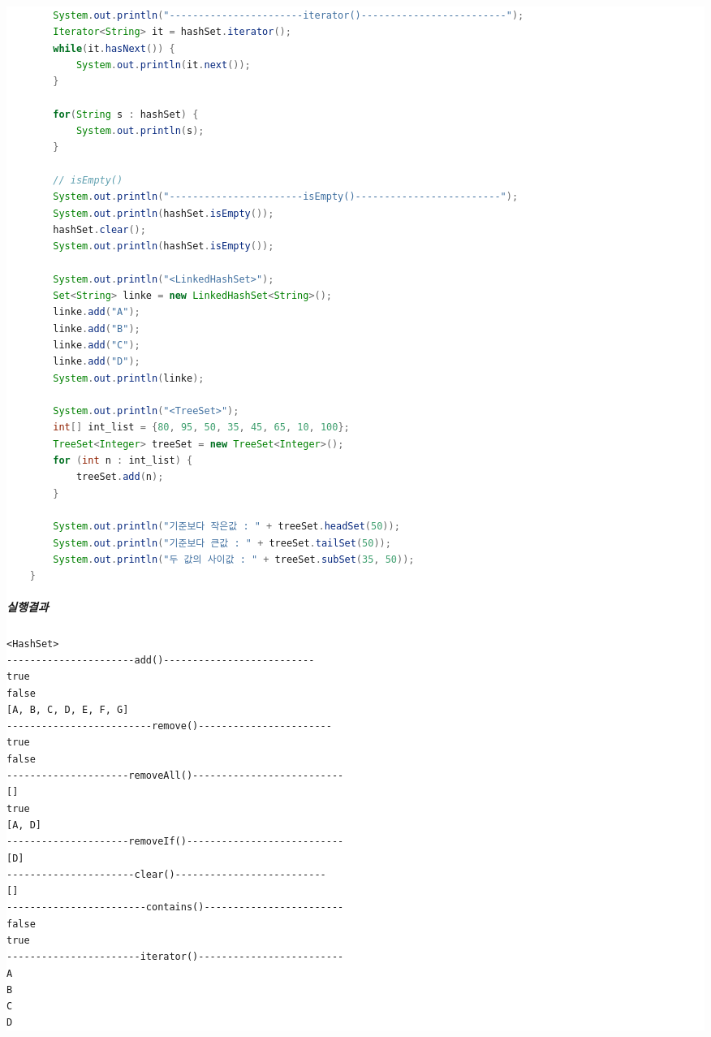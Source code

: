 ````java
		System.out.println("-----------------------iterator()-------------------------");
		Iterator<String> it = hashSet.iterator();
		while(it.hasNext()) {
			System.out.println(it.next());
		}
		
		for(String s : hashSet) {
			System.out.println(s);
		}
		
		// isEmpty()
		System.out.println("-----------------------isEmpty()-------------------------");
		System.out.println(hashSet.isEmpty());
		hashSet.clear();
		System.out.println(hashSet.isEmpty());
		
		System.out.println("<LinkedHashSet>");
		Set<String> linke = new LinkedHashSet<String>();
		linke.add("A");
		linke.add("B");
		linke.add("C");
		linke.add("D");
		System.out.println(linke);
		
		System.out.println("<TreeSet>");
		int[] int_list = {80, 95, 50, 35, 45, 65, 10, 100};
		TreeSet<Integer> treeSet = new TreeSet<Integer>();
		for (int n : int_list) {
			treeSet.add(n);
		}
		
		System.out.println("기준보다 작은값 : " + treeSet.headSet(50));
		System.out.println("기준보다 큰값 : " + treeSet.tailSet(50));
		System.out.println("두 값의 사이값 : " + treeSet.subSet(35, 50));
	}
````


##### 실행결과
````
<HashSet>
----------------------add()--------------------------
true
false
[A, B, C, D, E, F, G]
-------------------------remove()-----------------------
true
false
---------------------removeAll()--------------------------
[]
true
[A, D]
---------------------removeIf()---------------------------
[D]
----------------------clear()--------------------------
[]
------------------------contains()------------------------
false
true
-----------------------iterator()-------------------------
A
B
C
D
````